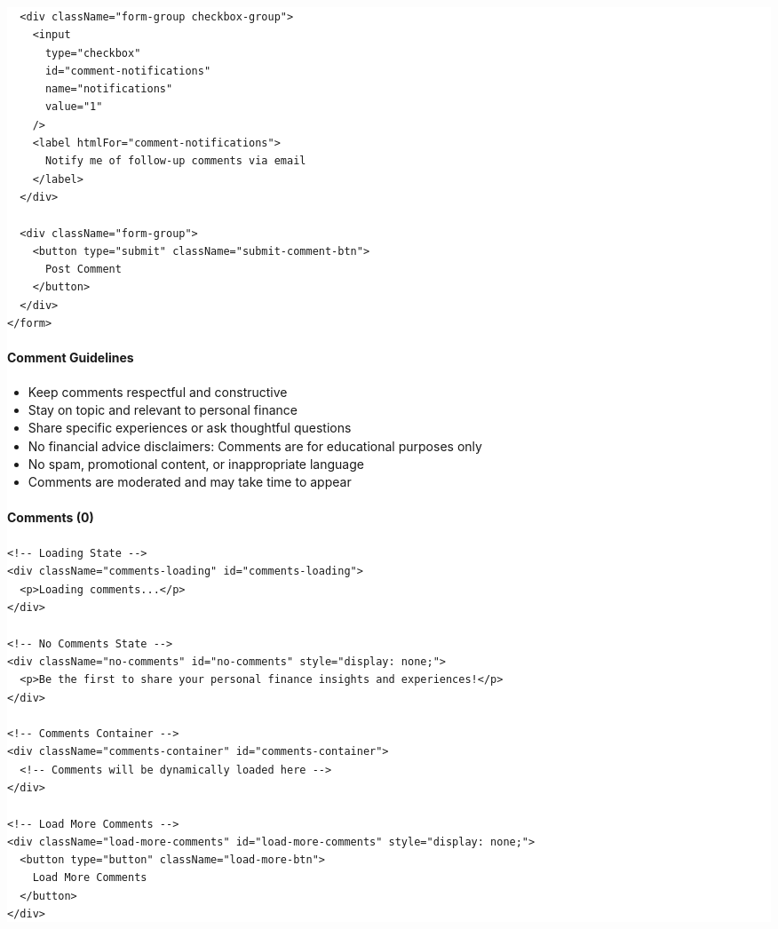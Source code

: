       <div className="form-group checkbox-group">
        <input
          type="checkbox"
          id="comment-notifications"
          name="notifications"
          value="1"
        />
        <label htmlFor="comment-notifications">
          Notify me of follow-up comments via email
        </label>
      </div>

      <div className="form-group">
        <button type="submit" className="submit-comment-btn">
          Post Comment
        </button>
      </div>
    </form>
  </div>

  
  <div className="comment-guidelines">
    <h4>Comment Guidelines</h4>
    <ul>
      <li>Keep comments respectful and constructive</li>
      <li>Stay on topic and relevant to personal finance</li>
      <li>Share specific experiences or ask thoughtful questions</li>
      <li>No financial advice disclaimers: Comments are for educational purposes only</li>
      <li>No spam, promotional content, or inappropriate language</li>
      <li>Comments are moderated and may take time to appear</li>
    </ul>
  </div>

  
  <div className="comments-display" id="comments-list">
    <h4>Comments (<span id="comment-count">0</span>)</h4>

    <!-- Loading State -->
    <div className="comments-loading" id="comments-loading">
      <p>Loading comments...</p>
    </div>

    <!-- No Comments State -->
    <div className="no-comments" id="no-comments" style="display: none;">
      <p>Be the first to share your personal finance insights and experiences!</p>
    </div>

    <!-- Comments Container -->
    <div className="comments-container" id="comments-container">
      <!-- Comments will be dynamically loaded here -->
    </div>

    <!-- Load More Comments -->
    <div className="load-more-comments" id="load-more-comments" style="display: none;">
      <button type="button" className="load-more-btn">
        Load More Comments
      </button>
    </div>
  </div>
